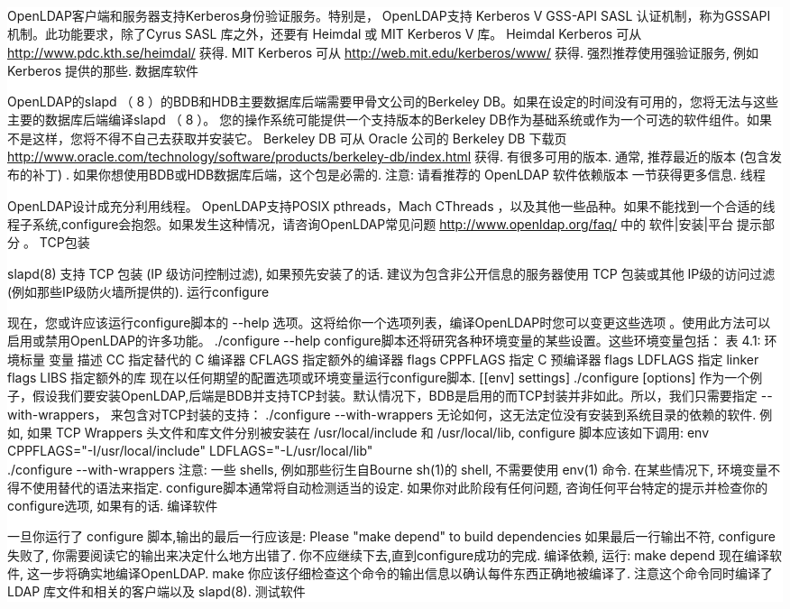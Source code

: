 OpenLDAP客户端和服务器支持Kerberos身份验证服务。特别是， OpenLDAP支持 Kerberos V GSS-API SASL 认证机制，称为GSSAPI机制。此功能要求，除了Cyrus SASL 库之外，还要有 Heimdal 或 MIT Kerberos V 库。
Heimdal Kerberos 可从 http://www.pdc.kth.se/heimdal/ 获得. MIT Kerberos 可从 http://web.mit.edu/kerberos/www/ 获得.
强烈推荐使用强验证服务, 例如 Kerberos 提供的那些.
数据库软件

OpenLDAP的slapd （ 8 ）的BDB和HDB主要数据库后端需要甲骨文公司的Berkeley DB。如果在设定的时间没有可用的，您将无法与这些主要的数据库后端编译slapd （ 8 ）。
您的操作系统可能提供一个支持版本的Berkeley DB作为基础系统或作为一个可选的软件组件。如果不是这样，您将不得不自己去获取并安装它。
Berkeley DB 可从 Oracle 公司的 Berkeley DB 下载页 http://www.oracle.com/technology/software/products/berkeley-db/index.html 获得.
有很多可用的版本. 通常, 推荐最近的版本 (包含发布的补丁) . 如果你想使用BDB或HDB数据库后端，这个包是必需的.
注意: 请看推荐的 OpenLDAP 软件依赖版本 一节获得更多信息.
线程

OpenLDAP设计成充分利用线程。 OpenLDAP支持POSIX pthreads，Mach CThreads ，以及其他一些品种。如果不能找到一个合适的线程子系统,configure会抱怨。如果发生这种情况，请咨询OpenLDAP常见问题 http://www.openldap.org/faq/ 中的 软件|安装|平台 提示部分 。
TCP包装

slapd(8) 支持 TCP 包装 (IP 级访问控制过滤), 如果预先安装了的话. 建议为包含非公开信息的服务器使用 TCP 包装或其他 IP级的访问过滤 (例如那些IP级防火墙所提供的).
运行configure

现在，您或许应该运行configure脚本的 --help 选项。这将给你一个选项列表，编译OpenLDAP时您可以变更这些选项 。使用此方法可以启用或禁用OpenLDAP的许多功能。
        ./configure --help
configure脚本还将研究各种环境变量的某些设置。这些环境变量包括：
表 4.1: 环境标量
变量	 描述
CC	 指定替代的 C 编译器
CFLAGS	 指定额外的编译器 flags
CPPFLAGS	 指定 C 预编译器 flags
LDFLAGS	 指定 linker flags
LIBS	 指定额外的库
现在以任何期望的配置选项或环境变量运行configure脚本.
        [[env] settings] ./configure [options]
作为一个例子，假设我们要安装OpenLDAP,后端是BDB并支持TCP封装。默认情况下，BDB是启用的而TCP封装并非如此。所以，我们只需要指定 --with-wrappers， 来包含对TCP封装的支持：
        ./configure --with-wrappers
无论如何，这无法定位没有安装到系统目录的依赖的软件. 例如, 如果 TCP Wrappers 头文件和库文件分别被安装在 /usr/local/include 和 /usr/local/lib, configure 脚本应该如下调用:
        env CPPFLAGS="-I/usr/local/include" LDFLAGS="-L/usr/local/lib" \
                ./configure --with-wrappers
注意: 一些 shells, 例如那些衍生自Bourne sh(1)的 shell, 不需要使用 env(1) 命令. 在某些情况下, 环境变量不得不使用替代的语法来指定.
configure脚本通常将自动检测适当的设定. 如果你对此阶段有任何问题, 咨询任何平台特定的提示并检查你的configure选项, 如果有的话.
编译软件

一旦你运行了 configure 脚本,输出的最后一行应该是:
        Please "make depend" to build dependencies
如果最后一行输出不符, configure失败了, 你需要阅读它的输出来决定什么地方出错了. 你不应继续下去,直到configure成功的完成.
编译依赖, 运行:
        make depend
现在编译软件, 这一步将确实地编译OpenLDAP.
        make
你应该仔细检查这个命令的输出信息以确认每件东西正确地被编译了. 注意这个命令同时编译了 LDAP 库文件和相关的客户端以及 slapd(8).
测试软件
